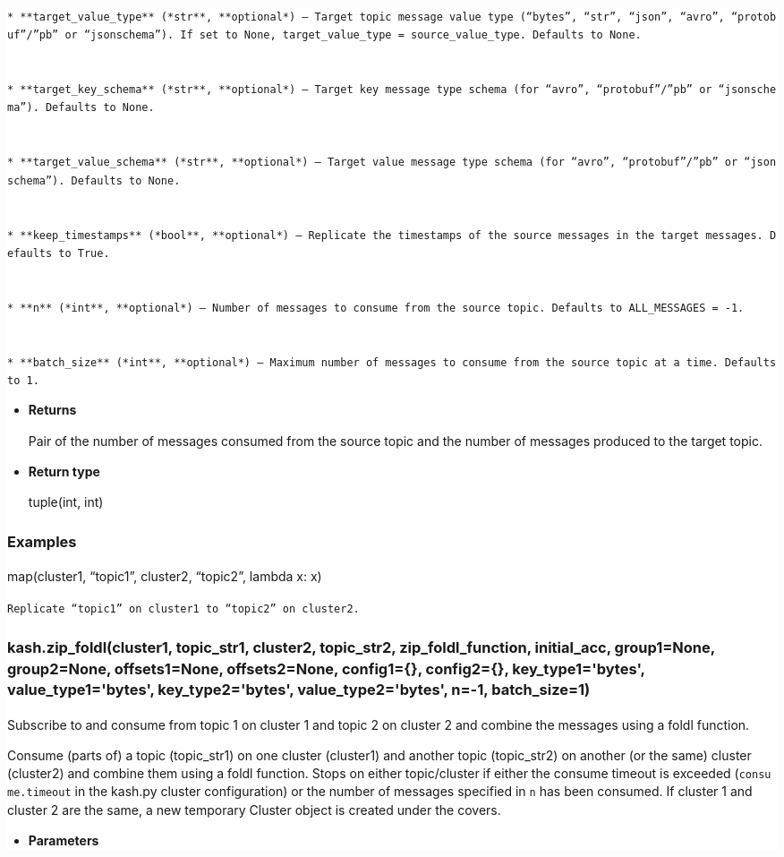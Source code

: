 
    * **target_value_type** (*str**, **optional*) – Target topic message value type (“bytes”, “str”, “json”, “avro”, “protobuf”/”pb” or “jsonschema”). If set to None, target_value_type = source_value_type. Defaults to None.


    * **target_key_schema** (*str**, **optional*) – Target key message type schema (for “avro”, “protobuf”/”pb” or “jsonschema”). Defaults to None.


    * **target_value_schema** (*str**, **optional*) – Target value message type schema (for “avro”, “protobuf”/”pb” or “jsonschema”). Defaults to None.


    * **keep_timestamps** (*bool**, **optional*) – Replicate the timestamps of the source messages in the target messages. Defaults to True.


    * **n** (*int**, **optional*) – Number of messages to consume from the source topic. Defaults to ALL_MESSAGES = -1.


    * **batch_size** (*int**, **optional*) – Maximum number of messages to consume from the source topic at a time. Defaults to 1.



* **Returns**

    Pair of the number of messages consumed from the source topic and the number of messages produced to the target topic.



* **Return type**

    tuple(int, int)


### Examples

map(cluster1, “topic1”, cluster2, “topic2”, lambda x: x)

    Replicate “topic1” on cluster1 to “topic2” on cluster2.


### kash.zip_foldl(cluster1, topic_str1, cluster2, topic_str2, zip_foldl_function, initial_acc, group1=None, group2=None, offsets1=None, offsets2=None, config1={}, config2={}, key_type1='bytes', value_type1='bytes', key_type2='bytes', value_type2='bytes', n=-1, batch_size=1)
Subscribe to and consume from topic 1 on cluster 1 and topic 2 on cluster 2 and combine the messages using a foldl function.

Consume (parts of) a topic (topic_str1) on one cluster (cluster1) and another topic (topic_str2) on another (or the same) cluster (cluster2) and combine them using a foldl function. Stops on either topic/cluster if either the consume timeout is exceeded (`consume.timeout` in the kash.py cluster configuration) or the number of messages specified in `n` has been consumed. If cluster 1 and cluster 2 are the same, a new temporary Cluster object is created under the covers.


* **Parameters**
